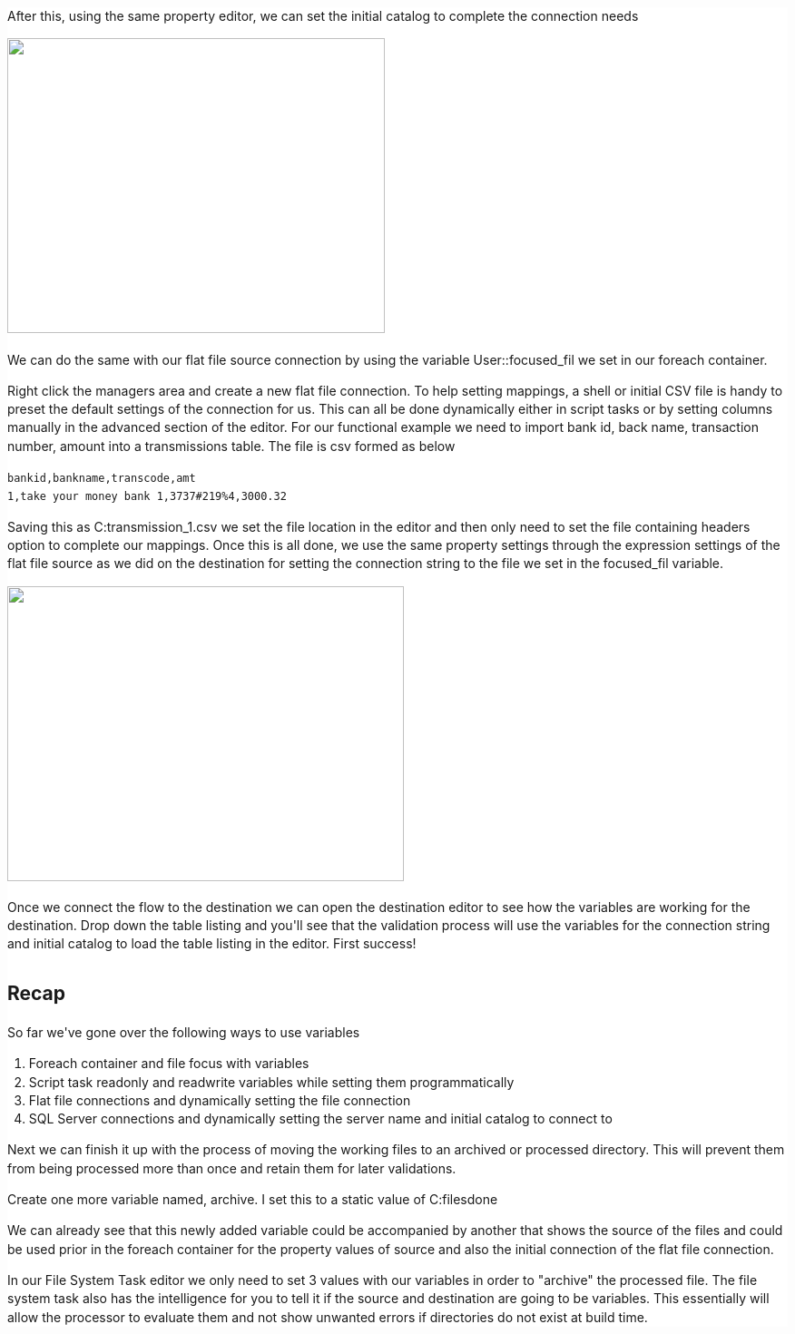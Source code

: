 After this, using the same property editor, we can set the initial catalog to complete the connection needs

<div class="image_block">
  <img src="https://lessthandot.z19.web.core.windows.net/wp-content/uploads/blogs/DataMgmt/var_5.gif" alt="" title="" width="416" height="325" />
</div>

We can do the same with our flat file source connection by using the variable User::focused_fil we set in our foreach container.

Right click the managers area and create a new flat file connection. To help setting mappings, a shell or initial CSV file is handy to preset the default settings of the connection for us. This can all be done dynamically either in script tasks or by setting columns manually in the advanced section of the editor. For our functional example we need to import bank id, back name, transaction number, amount into a transmissions table. The file is csv formed as below

```
bankid,bankname,transcode,amt
1,take your money bank 1,3737#219%4,3000.32
```

Saving this as C:transmission\_1.csv we set the file location in the editor and then only need to set the file containing headers option to complete our mappings. Once this is all done, we use the same property settings through the expression settings of the flat file source as we did on the destination for setting the connection string to the file we set in the focused\_fil variable.

<div class="image_block">
  <img src="https://lessthandot.z19.web.core.windows.net/wp-content/uploads/blogs/DataMgmt/var_6.gif" alt="" title="" width="437" height="325" />
</div>

Once we connect the flow to the destination we can open the destination editor to see how the variables are working for the destination. Drop down the table listing and you'll see that the validation process will use the variables for the connection string and initial catalog to load the table listing in the editor. First success! 

## Recap

So far we've gone over the following ways to use variables

  1. Foreach container and file focus with variables
  2. Script task readonly and readwrite variables while setting them programmatically
  3. Flat file connections and dynamically setting the file connection
  4. SQL Server connections and dynamically setting the server name and initial catalog to connect to

Next we can finish it up with the process of moving the working files to an archived or processed directory. This will prevent them from being processed more than once and retain them for later validations.

Create one more variable named, archive. I set this to a static value of C:filesdone
  
We can already see that this newly added variable could be accompanied by another that shows the source of the files and could be used prior in the foreach container for the property values of source and also the initial connection of the flat file connection. 

In our File System Task editor we only need to set 3 values with our variables in order to "archive" the processed file. The file system task also has the intelligence for you to tell it if the source and destination are going to be variables. This essentially will allow the processor to evaluate them and not show unwanted errors if directories do not exist at build time.
  